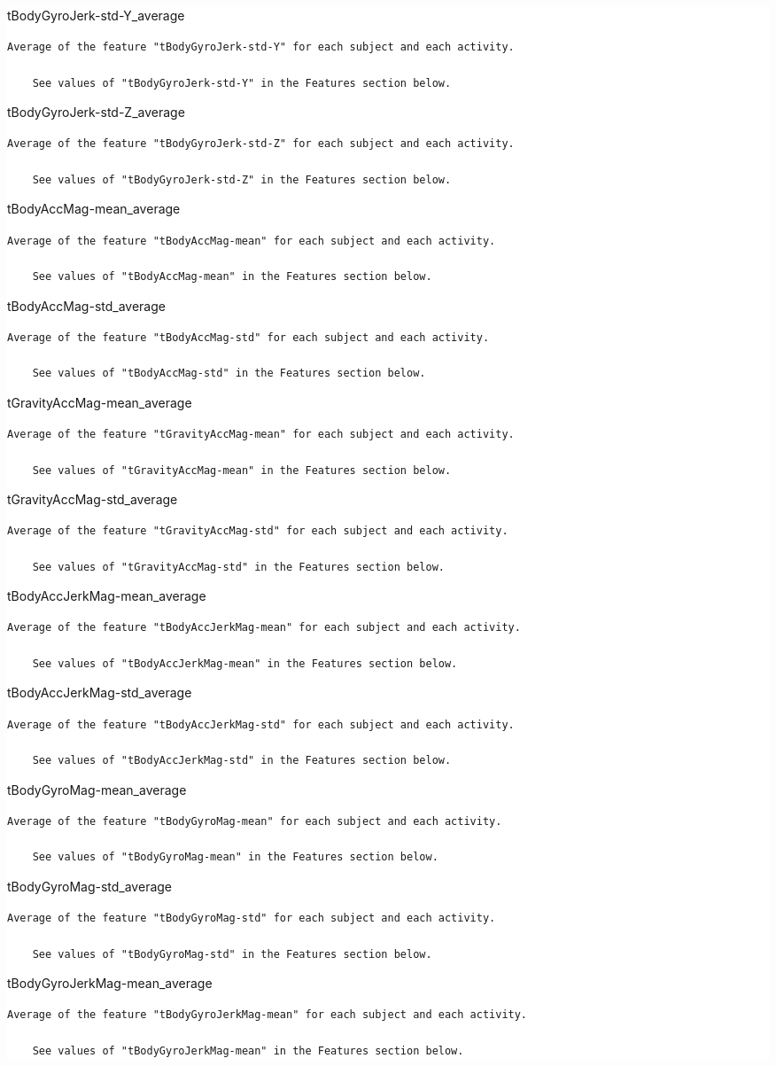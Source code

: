 tBodyGyroJerk-std-Y_average

	Average of the feature "tBodyGyroJerk-std-Y" for each subject and each activity.

		See values of "tBodyGyroJerk-std-Y" in the Features section below.

tBodyGyroJerk-std-Z_average

	Average of the feature "tBodyGyroJerk-std-Z" for each subject and each activity.

		See values of "tBodyGyroJerk-std-Z" in the Features section below.

tBodyAccMag-mean_average

	Average of the feature "tBodyAccMag-mean" for each subject and each activity.

		See values of "tBodyAccMag-mean" in the Features section below.

tBodyAccMag-std_average

	Average of the feature "tBodyAccMag-std" for each subject and each activity.

		See values of "tBodyAccMag-std" in the Features section below.

tGravityAccMag-mean_average

	Average of the feature "tGravityAccMag-mean" for each subject and each activity.

		See values of "tGravityAccMag-mean" in the Features section below.

tGravityAccMag-std_average

	Average of the feature "tGravityAccMag-std" for each subject and each activity.

		See values of "tGravityAccMag-std" in the Features section below.

tBodyAccJerkMag-mean_average

	Average of the feature "tBodyAccJerkMag-mean" for each subject and each activity.

		See values of "tBodyAccJerkMag-mean" in the Features section below.

tBodyAccJerkMag-std_average

	Average of the feature "tBodyAccJerkMag-std" for each subject and each activity.

		See values of "tBodyAccJerkMag-std" in the Features section below.

tBodyGyroMag-mean_average

	Average of the feature "tBodyGyroMag-mean" for each subject and each activity.

		See values of "tBodyGyroMag-mean" in the Features section below.

tBodyGyroMag-std_average

	Average of the feature "tBodyGyroMag-std" for each subject and each activity.

		See values of "tBodyGyroMag-std" in the Features section below.

tBodyGyroJerkMag-mean_average

	Average of the feature "tBodyGyroJerkMag-mean" for each subject and each activity.

		See values of "tBodyGyroJerkMag-mean" in the Features section below.
